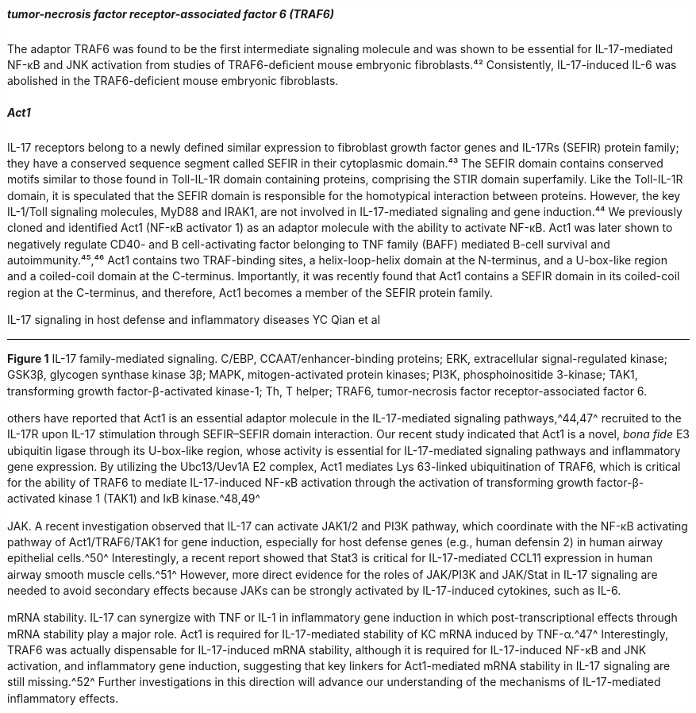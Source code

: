 ##### tumor-necrosis factor receptor-associated factor 6 (TRAF6)

The adaptor TRAF6 was found to be the first intermediate signaling molecule and was shown to be essential for IL-17-mediated NF-κB and JNK activation from studies of TRAF6-deficient mouse embryonic fibroblasts.⁴² Consistently, IL-17-induced IL-6 was abolished in the TRAF6-deficient mouse embryonic fibroblasts.

##### Act1

IL-17 receptors belong to a newly defined similar expression to fibroblast growth factor genes and IL-17Rs (SEFIR) protein family; they have a conserved sequence segment called SEFIR in their cytoplasmic domain.⁴³ The SEFIR domain contains conserved motifs similar to those found in Toll-IL-1R domain containing proteins, comprising the STIR domain superfamily. Like the Toll-IL-1R domain, it is speculated that the SEFIR domain is responsible for the homotypical interaction between proteins. However, the key IL-1/Toll signaling molecules, MyD88 and IRAK1, are not involved in IL-17-mediated signaling and gene induction.⁴⁴ We previously cloned and identified Act1 (NF-κB activator 1) as an adaptor molecule with the ability to activate NF-κB. Act1 was later shown to negatively regulate CD40- and B cell-activating factor belonging to TNF family (BAFF) mediated B-cell survival and autoimmunity.⁴⁵,⁴⁶ Act1 contains two TRAF-binding sites, a helix-loop-helix domain at the N-terminus, and a U-box-like region and a coiled-coil domain at the C-terminus. Importantly, it was recently found that Act1 contains a SEFIR domain in its coiled-coil region at the C-terminus, and therefore, Act1 becomes a member of the SEFIR protein family.

IL-17 signaling in host defense and inflammatory diseases
YC Qian et al

---

**Figure 1** IL-17 family-mediated signaling. C/EBP, CCAAT/enhancer-binding proteins; ERK, extracellular signal-regulated kinase; GSK3β, glycogen synthase kinase 3β; MAPK, mitogen-activated protein kinases; PI3K, phosphoinositide 3-kinase; TAK1, transforming growth factor-β-activated kinase-1; Th, T helper; TRAF6, tumor-necrosis factor receptor-associated factor 6.

others have reported that Act1 is an essential adaptor molecule in the IL-17-mediated signaling pathways,^44,47^ recruited to the IL-17R upon IL-17 stimulation through SEFIR–SEFIR domain interaction. Our recent study indicated that Act1 is a novel, *bona fide* E3 ubiquitin ligase through its U-box-like region, whose activity is essential for IL-17-mediated signaling pathways and inflammatory gene expression. By utilizing the Ubc13/Uev1A E2 complex, Act1 mediates Lys 63-linked ubiquitination of TRAF6, which is critical for the ability of TRAF6 to mediate IL-17-induced NF-κB activation through the activation of transforming growth factor-β-activated kinase 1 (TAK1) and IκB kinase.^48,49^

JAK. A recent investigation observed that IL-17 can activate JAK1/2 and PI3K pathway, which coordinate with the NF-κB activating pathway of Act1/TRAF6/TAK1 for gene induction, especially for host defense genes (e.g., human defensin 2) in human airway epithelial cells.^50^ Interestingly, a recent report showed that Stat3 is critical for IL-17-mediated CCL11 expression in human airway smooth muscle cells.^51^ However, more direct evidence for the roles of JAK/PI3K and JAK/Stat in IL-17 signaling are needed to avoid secondary effects because JAKs can be strongly activated by IL-17-induced cytokines, such as IL-6.

mRNA stability. IL-17 can synergize with TNF or IL-1 in inflammatory gene induction in which post-transcriptional effects through mRNA stability play a major role. Act1 is required for IL-17-mediated stability of KC mRNA induced by TNF-α.^47^ Interestingly, TRAF6 was actually dispensable for IL-17-induced mRNA stability, although it is required for IL-17-induced NF-κB and JNK activation, and inflammatory gene induction, suggesting that key linkers for Act1-mediated mRNA stability in IL-17 signaling are still missing.^52^ Further investigations in this direction will advance our understanding of the mechanisms of IL-17-mediated inflammatory effects.

